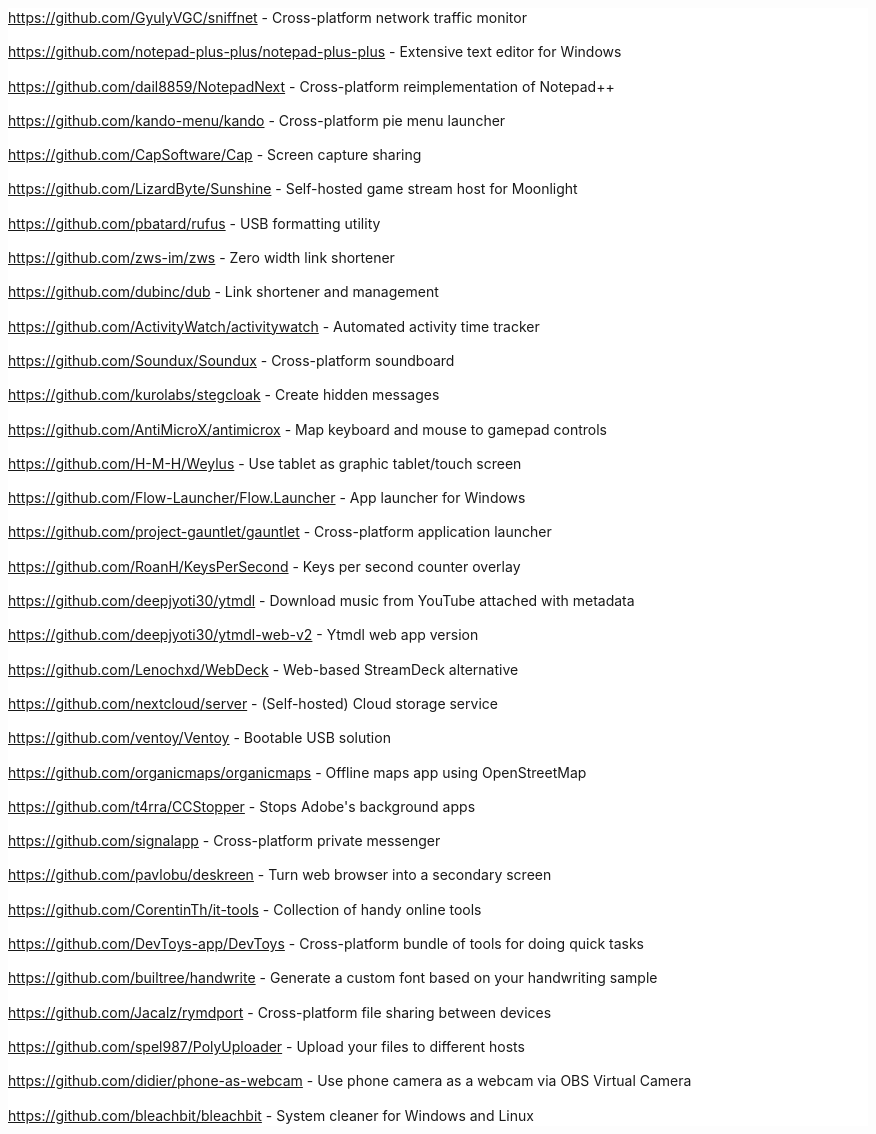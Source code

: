 https://github.com/GyulyVGC/sniffnet - Cross-platform network traffic monitor

https://github.com/notepad-plus-plus/notepad-plus-plus - Extensive text editor for Windows

https://github.com/dail8859/NotepadNext - Cross-platform reimplementation of Notepad++

https://github.com/kando-menu/kando - Cross-platform pie menu launcher

https://github.com/CapSoftware/Cap - Screen capture sharing

https://github.com/LizardByte/Sunshine - Self-hosted game stream host for Moonlight

https://github.com/pbatard/rufus - USB formatting utility

https://github.com/zws-im/zws - Zero width link shortener

https://github.com/dubinc/dub - Link shortener and management

https://github.com/ActivityWatch/activitywatch - Automated activity time tracker

https://github.com/Soundux/Soundux - Cross-platform soundboard

https://github.com/kurolabs/stegcloak - Create hidden messages

https://github.com/AntiMicroX/antimicrox - Map keyboard and mouse to gamepad controls

https://github.com/H-M-H/Weylus - Use tablet as graphic tablet/touch screen

https://github.com/Flow-Launcher/Flow.Launcher - App launcher for Windows

https://github.com/project-gauntlet/gauntlet - Cross-platform application launcher

https://github.com/RoanH/KeysPerSecond - Keys per second counter overlay

https://github.com/deepjyoti30/ytmdl - Download music from YouTube attached with metadata

https://github.com/deepjyoti30/ytmdl-web-v2 - Ytmdl web app version

https://github.com/Lenochxd/WebDeck - Web-based StreamDeck alternative

https://github.com/nextcloud/server - (Self-hosted) Cloud storage service

https://github.com/ventoy/Ventoy - Bootable USB solution

https://github.com/organicmaps/organicmaps - Offline maps app using OpenStreetMap

https://github.com/t4rra/CCStopper -  Stops Adobe's background apps

https://github.com/signalapp - Cross-platform private messenger

https://github.com/pavlobu/deskreen -  Turn web browser into a secondary screen

https://github.com/CorentinTh/it-tools - Collection of handy online tools

https://github.com/DevToys-app/DevToys - Cross-platform bundle of tools for doing quick tasks

https://github.com/builtree/handwrite - Generate a custom font based on your handwriting sample

https://github.com/Jacalz/rymdport - Cross-platform file sharing between devices

https://github.com/spel987/PolyUploader - Upload your files to different hosts

https://github.com/didier/phone-as-webcam - Use phone camera as a webcam via OBS Virtual Camera

https://github.com/bleachbit/bleachbit - System cleaner for Windows and Linux
